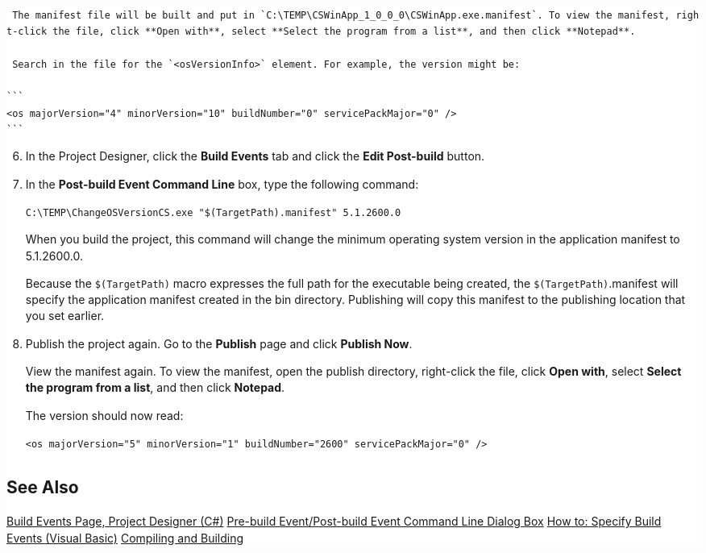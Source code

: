      The manifest file will be built and put in `C:\TEMP\CSWinApp_1_0_0_0\CSWinApp.exe.manifest`. To view the manifest, right-click the file, click **Open with**, select **Select the program from a list**, and then click **Notepad**.

     Search in the file for the `<osVersionInfo>` element. For example, the version might be:

    ```
    <os majorVersion="4" minorVersion="10" buildNumber="0" servicePackMajor="0" />
    ```

6. In the Project Designer, click the **Build Events** tab and click the **Edit Post-build** button.

7. In the **Post-build Event Command Line** box, type the following command:

     `C:\TEMP\ChangeOSVersionCS.exe "$(TargetPath).manifest" 5.1.2600.0`

     When you build the project, this command will change the minimum operating system version in the application manifest to 5.1.2600.0.

     Because the `$(TargetPath)` macro expresses the full path for the executable being created,  the `$(TargetPath)`.manifest will specify the application manifest created in the bin directory. Publishing will copy this manifest to the publishing location that you set earlier.

8. Publish the project again. Go to the **Publish** page and click **Publish Now**.

     View the manifest again. To view the manifest, open the publish directory, right-click the file, click **Open with**, select **Select the program from a list**, and then click **Notepad**.

     The version should now read:

    ```
    <os majorVersion="5" minorVersion="1" buildNumber="2600" servicePackMajor="0" />
    ```

## See Also
 [Build Events Page, Project Designer (C#)](../ide/reference/build-events-page-project-designer-csharp.md)
 [Pre-build Event/Post-build Event Command Line Dialog Box](../ide/reference/pre-build-event-post-build-event-command-line-dialog-box.md)
 [How to: Specify Build Events (Visual Basic)](../ide/how-to-specify-build-events-visual-basic.md)
 [Compiling and Building](../ide/compiling-and-building-in-visual-studio.md)
